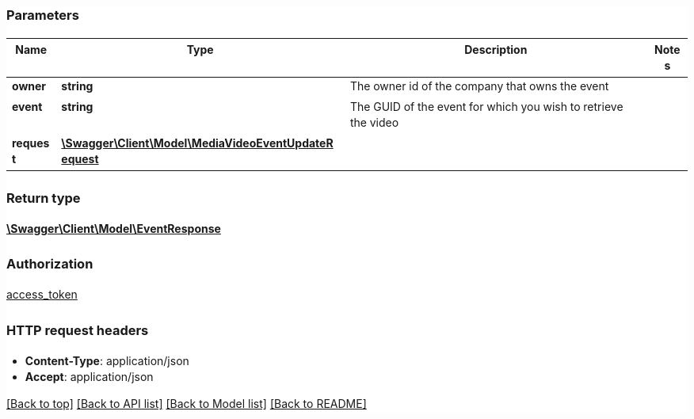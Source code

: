 ### Parameters

Name | Type | Description  | Notes
------------- | ------------- | ------------- | -------------
 **owner** | **string**| The owner id of the company that owns the event |
 **event** | **string**| The GUID of the event for which you wish to retrieve the video |
 **request** | [**\Swagger\Client\Model\MediaVideoEventUpdateRequest**](../Model/MediaVideoEventUpdateRequest.md)|  |

### Return type

[**\Swagger\Client\Model\EventResponse**](../Model/EventResponse.md)

### Authorization

[access_token](../../README.md#access_token)

### HTTP request headers

 - **Content-Type**: application/json
 - **Accept**: application/json

[[Back to top]](#) [[Back to API list]](../../README.md#documentation-for-api-endpoints) [[Back to Model list]](../../README.md#documentation-for-models) [[Back to README]](../../README.md)


